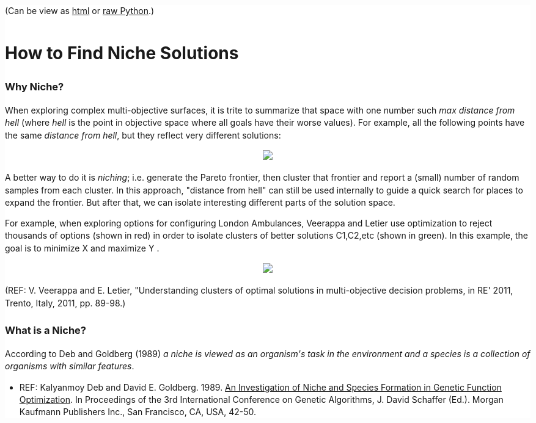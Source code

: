 
(Can be view as
[html](http://menzies.us/cs472/?niching) or [raw
Python](http://unbox.org/open/trunk/472/14/spring/src/where.py).)

How to Find Niche Solutions
===========================

### Why Niche?

When exploring complex multi-objective surfaces, it
is trite to summarize that space with one number
such _max distance from hell_ (where _hell_ is the
point in objective space where all goals have their
worse values). For example, all the following points
have the same _distance from hell_, but they reflect
very different solutions:
<center>
<img src="http://unbox.org/open/trunk/472/14/spring/doc/img/gunsbutter.png">
</center>

A better way to do it is _niching_; i.e. generate
the Pareto frontier, then cluster that frontier and
report a (small) number of random samples from each
cluster.  In this approach, "distance from hell" can
still be used internally to guide a quick search for
places to expand the frontier. But after that, we
can isolate interesting different parts of the
solution space.

For example, when exploring options for configuring
London Ambulances, Veerappa and Letier  use optimization to
reject thousands of options (shown in red) in order
to isolate clusters of better solutions C1,C2,etc
(shown in green). In this example, the goal is to
minimize X and maximize Y .
<center>
<img src="http://unbox.org/open/trunk/472/14/spring/doc/img/amus.png" width=400>
</center>

(REF: V. Veerappa and E. Letier, "Understanding
 clusters of optimal solutions in multi-objective
 decision problems, in RE' 2011, Trento, Italy,
 2011, pp. 89-98.)

### What is a Niche?

According to Deb and Goldberg (1989) _a niche is
viewed as an organism's task in the environment and
a species is a collection of organisms with similar
features_. 

+ REF: Kalyanmoy Deb and David
E. Goldberg. 1989.  [An Investigation of Niche and
Species Formation in Genetic Function
Optimization](http://goo.gl/oLIxo1). In
Proceedings of the 3rd International Conference on
Genetic Algorithms, J. David Schaffer (Ed.). Morgan
Kaufmann Publishers Inc., San Francisco, CA, USA,
42-50.
